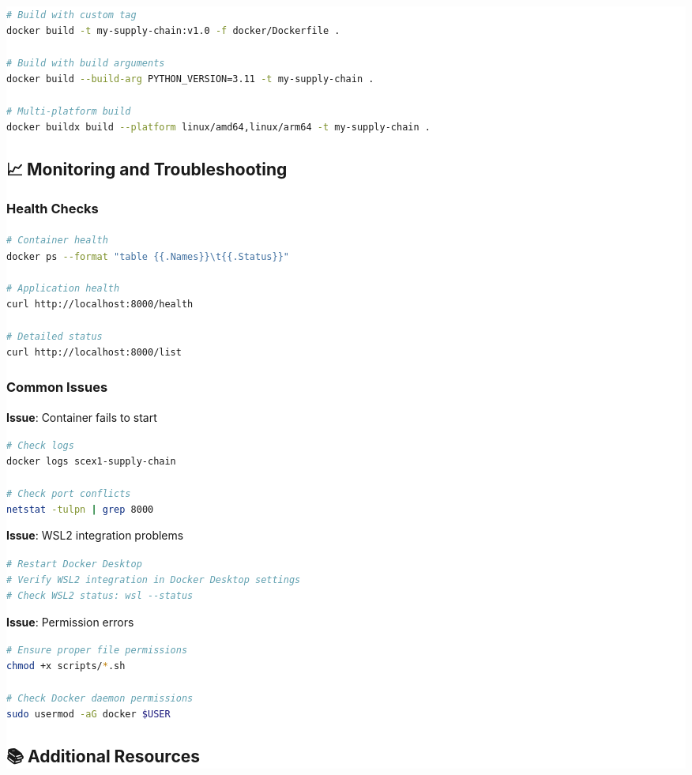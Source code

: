 ```bash
# Build with custom tag
docker build -t my-supply-chain:v1.0 -f docker/Dockerfile .

# Build with build arguments
docker build --build-arg PYTHON_VERSION=3.11 -t my-supply-chain .

# Multi-platform build
docker buildx build --platform linux/amd64,linux/arm64 -t my-supply-chain .
```

## 📈 Monitoring and Troubleshooting

### Health Checks

```bash
# Container health
docker ps --format "table {{.Names}}\t{{.Status}}"

# Application health
curl http://localhost:8000/health

# Detailed status
curl http://localhost:8000/list
```

### Common Issues

**Issue**: Container fails to start
```bash
# Check logs
docker logs scex1-supply-chain

# Check port conflicts
netstat -tulpn | grep 8000
```

**Issue**: WSL2 integration problems
```bash
# Restart Docker Desktop
# Verify WSL2 integration in Docker Desktop settings
# Check WSL2 status: wsl --status
```

**Issue**: Permission errors
```bash
# Ensure proper file permissions
chmod +x scripts/*.sh

# Check Docker daemon permissions
sudo usermod -aG docker $USER
```

## 📚 Additional Resources
